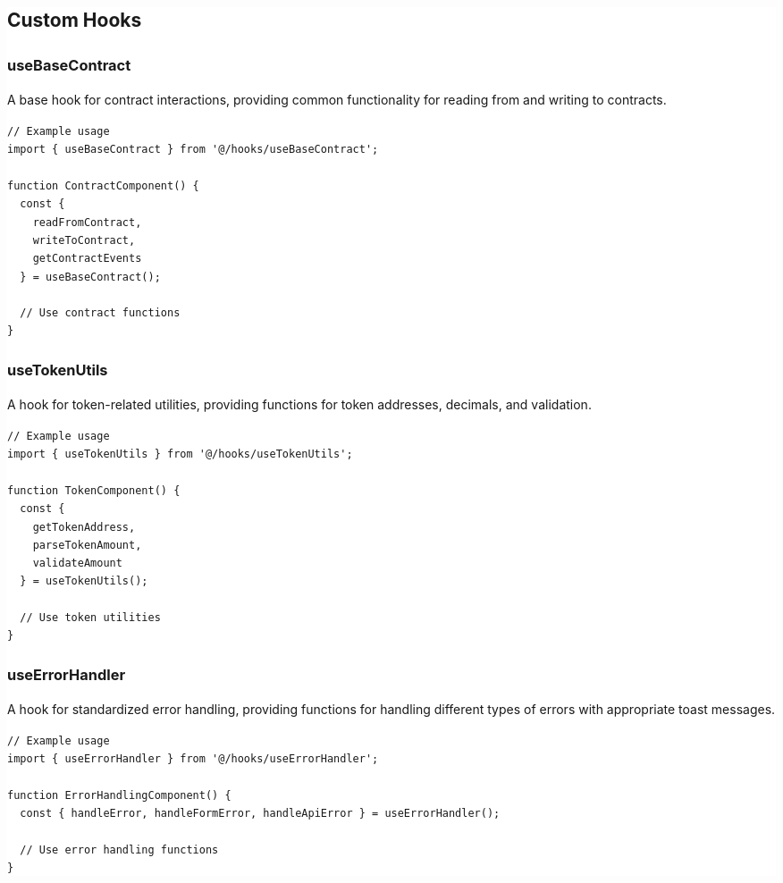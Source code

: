 ## Custom Hooks

### useBaseContract

A base hook for contract interactions, providing common functionality for reading from and writing to contracts.

```tsx
// Example usage
import { useBaseContract } from '@/hooks/useBaseContract';

function ContractComponent() {
  const { 
    readFromContract, 
    writeToContract, 
    getContractEvents 
  } = useBaseContract();
  
  // Use contract functions
}
```

### useTokenUtils

A hook for token-related utilities, providing functions for token addresses, decimals, and validation.

```tsx
// Example usage
import { useTokenUtils } from '@/hooks/useTokenUtils';

function TokenComponent() {
  const { 
    getTokenAddress, 
    parseTokenAmount, 
    validateAmount 
  } = useTokenUtils();
  
  // Use token utilities
}
```

### useErrorHandler

A hook for standardized error handling, providing functions for handling different types of errors with appropriate toast messages.

```tsx
// Example usage
import { useErrorHandler } from '@/hooks/useErrorHandler';

function ErrorHandlingComponent() {
  const { handleError, handleFormError, handleApiError } = useErrorHandler();
  
  // Use error handling functions
}
```
